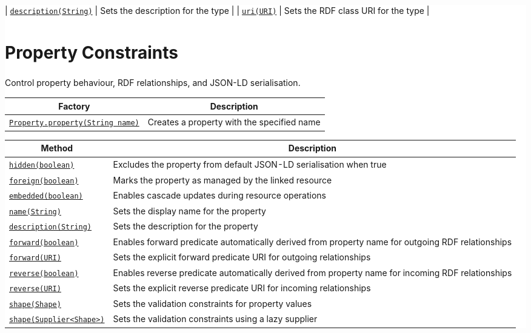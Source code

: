 | [`description(String)`](https://javadoc.io/doc/com.metreeca/mesh-core/latest/com/metreeca/mesh/shapes/Type.html#description(java.lang.String)) | Sets the description for the type   |
| [`uri(URI)`](https://javadoc.io/doc/com.metreeca/mesh-core/latest/com/metreeca/mesh/shapes/Type.html#uri(java.net.URI))                        | Sets the RDF class URI for the type |

# Property Constraints

Control property behaviour, RDF relationships, and JSON-LD serialisation.

| Factory                                                                                                                                                    | Description                                |
|------------------------------------------------------------------------------------------------------------------------------------------------------------|--------------------------------------------|
| [`Property.property(String name)`](https://javadoc.io/doc/com.metreeca/mesh-core/latest/com/metreeca/mesh/shapes/Property.html#property(java.lang.String)) | Creates a property with the specified name |

| Method                                                                                                                                                     | Description                                                                                       |
|------------------------------------------------------------------------------------------------------------------------------------------------------------|---------------------------------------------------------------------------------------------------|
| [`hidden(boolean)`](https://javadoc.io/doc/com.metreeca/mesh-core/latest/com/metreeca/mesh/shapes/Property.html#hidden(boolean))                           | Excludes the property from default JSON-LD serialisation when true                                |
| [`foreign(boolean)`](https://javadoc.io/doc/com.metreeca/mesh-core/latest/com/metreeca/mesh/shapes/Property.html#foreign(boolean))                         | Marks the property as managed by the linked resource                                              |
| [`embedded(boolean)`](https://javadoc.io/doc/com.metreeca/mesh-core/latest/com/metreeca/mesh/shapes/Property.html#embedded(boolean))                       | Enables cascade updates during resource operations                                                |
| [`name(String)`](https://javadoc.io/doc/com.metreeca/mesh-core/latest/com/metreeca/mesh/shapes/Property.html#name(java.lang.String))                       | Sets the display name for the property                                                            |
| [`description(String)`](https://javadoc.io/doc/com.metreeca/mesh-core/latest/com/metreeca/mesh/shapes/Property.html#description(java.lang.String))         | Sets the description for the property                                                             |
| [`forward(boolean)`](https://javadoc.io/doc/com.metreeca/mesh-core/latest/com/metreeca/mesh/shapes/Property.html#forward(boolean))                         | Enables forward predicate automatically derived from property name for outgoing RDF relationships |
| [`forward(URI)`](https://javadoc.io/doc/com.metreeca/mesh-core/latest/com/metreeca/mesh/shapes/Property.html#forward(java.net.URI))                        | Sets the explicit forward predicate URI for outgoing relationships                                |
| [`reverse(boolean)`](https://javadoc.io/doc/com.metreeca/mesh-core/latest/com/metreeca/mesh/shapes/Property.html#reverse(boolean))                         | Enables reverse predicate automatically derived from property name for incoming RDF relationships |
| [`reverse(URI)`](https://javadoc.io/doc/com.metreeca/mesh-core/latest/com/metreeca/mesh/shapes/Property.html#reverse(java.net.URI))                        | Sets the explicit reverse predicate URI for incoming relationships                                |
| [`shape(Shape)`](https://javadoc.io/doc/com.metreeca/mesh-core/latest/com/metreeca/mesh/shapes/Property.html#shape(com.metreeca.mesh.shapes.Shape))        | Sets the validation constraints for property values                                               |
| [`shape(Supplier<Shape>)`](https://javadoc.io/doc/com.metreeca/mesh-core/latest/com/metreeca/mesh/shapes/Property.html#shape(java.util.function.Supplier)) | Sets the validation constraints using a lazy supplier                                             |
